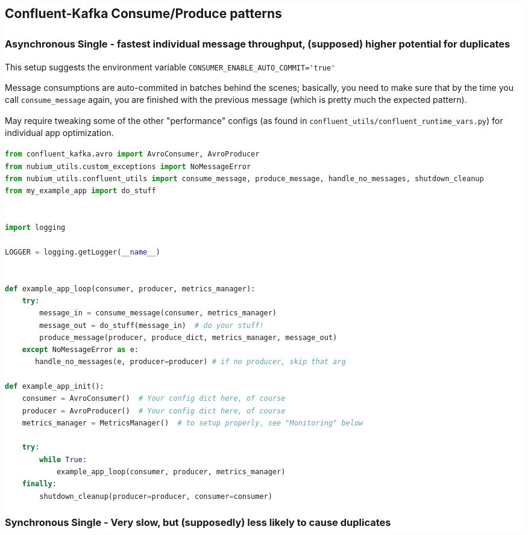 ## Confluent-Kafka Consume/Produce patterns

### Asynchronous Single - fastest individual message throughput, (supposed) higher potential for duplicates

This setup suggests the environment variable `CONSUMER_ENABLE_AUTO_COMMIT='true'`

Message consumptions are auto-commited in batches behind the scenes; basically, you need to make sure
that by the time you call `consume_message` again, you are finished with the previous message (which is
pretty much the expected pattern).

May require tweaking some of the other "performance" configs (as found in `confluent_utils/confluent_runtime_vars.py`)
for individual app optimization.

```python
from confluent_kafka.avro import AvroConsumer, AvroProducer
from nubium_utils.custom_exceptions import NoMessageError
from nubium_utils.confluent_utils import consume_message, produce_message, handle_no_messages, shutdown_cleanup
from my_example_app import do_stuff


import logging

LOGGER = logging.getLogger(__name__)


def example_app_loop(consumer, producer, metrics_manager):
    try:
        message_in = consume_message(consumer, metrics_manager)
        message_out = do_stuff(message_in)  # do your stuff!
        produce_message(producer, produce_dict, metrics_manager, message_out)    
    except NoMessageError as e:
       handle_no_messages(e, producer=producer) # if no producer, skip that arg

def example_app_init():
    consumer = AvroConsumer()  # Your config dict here, of course
    producer = AvroProducer()  # Your config dict here, of course
    metrics_manager = MetricsManager()  # to setup properly, see "Monitoring" below

    try:
        while True:
            example_app_loop(consumer, producer, metrics_manager)
    finally:
        shutdown_cleanup(producer=producer, consumer=consumer)
```


### Synchronous Single - Very slow, but (supposedly) less likely to cause duplicates
